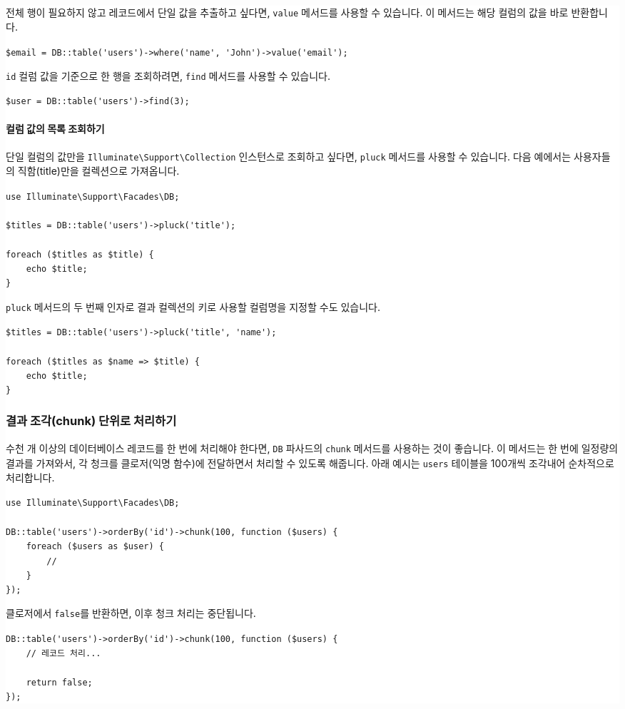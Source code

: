 전체 행이 필요하지 않고 레코드에서 단일 값을 추출하고 싶다면, `value` 메서드를 사용할 수 있습니다. 이 메서드는 해당 컬럼의 값을 바로 반환합니다.

```
$email = DB::table('users')->where('name', 'John')->value('email');
```

`id` 컬럼 값을 기준으로 한 행을 조회하려면, `find` 메서드를 사용할 수 있습니다.

```
$user = DB::table('users')->find(3);
```

<a name="retrieving-a-list-of-column-values"></a>
#### 컬럼 값의 목록 조회하기

단일 컬럼의 값만을 `Illuminate\Support\Collection` 인스턴스로 조회하고 싶다면, `pluck` 메서드를 사용할 수 있습니다. 다음 예에서는 사용자들의 직함(title)만을 컬렉션으로 가져옵니다.

```
use Illuminate\Support\Facades\DB;

$titles = DB::table('users')->pluck('title');

foreach ($titles as $title) {
    echo $title;
}
```

`pluck` 메서드의 두 번째 인자로 결과 컬렉션의 키로 사용할 컬럼명을 지정할 수도 있습니다.

```
$titles = DB::table('users')->pluck('title', 'name');

foreach ($titles as $name => $title) {
    echo $title;
}
```

<a name="chunking-results"></a>
### 결과 조각(chunk) 단위로 처리하기

수천 개 이상의 데이터베이스 레코드를 한 번에 처리해야 한다면, `DB` 파사드의 `chunk` 메서드를 사용하는 것이 좋습니다. 이 메서드는 한 번에 일정량의 결과를 가져와서, 각 청크를 클로저(익명 함수)에 전달하면서 처리할 수 있도록 해줍니다. 아래 예시는 `users` 테이블을 100개씩 조각내어 순차적으로 처리합니다.

```
use Illuminate\Support\Facades\DB;

DB::table('users')->orderBy('id')->chunk(100, function ($users) {
    foreach ($users as $user) {
        //
    }
});
```

클로저에서 `false`를 반환하면, 이후 청크 처리는 중단됩니다.

```
DB::table('users')->orderBy('id')->chunk(100, function ($users) {
    // 레코드 처리...

    return false;
});
```
